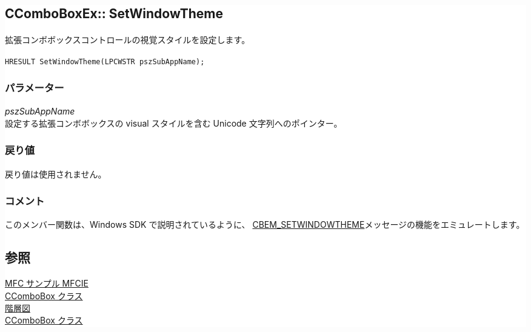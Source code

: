 ##  <a name="setwindowtheme"></a>CComboBoxEx:: SetWindowTheme

拡張コンボボックスコントロールの視覚スタイルを設定します。

```
HRESULT SetWindowTheme(LPCWSTR pszSubAppName);
```

### <a name="parameters"></a>パラメーター

*pszSubAppName*<br/>
設定する拡張コンボボックスの visual スタイルを含む Unicode 文字列へのポインター。

### <a name="return-value"></a>戻り値

戻り値は使用されません。

### <a name="remarks"></a>コメント

このメンバー関数は、Windows SDK で説明されているように、 [CBEM_SETWINDOWTHEME](/windows/win32/Controls/cbem-setwindowtheme)メッセージの機能をエミュレートします。

## <a name="see-also"></a>参照

[MFC サンプル MFCIE](../../overview/visual-cpp-samples.md)<br/>
[CComboBox クラス](../../mfc/reference/ccombobox-class.md)<br/>
[階層図](../../mfc/hierarchy-chart.md)<br/>
[CComboBox クラス](../../mfc/reference/ccombobox-class.md)
